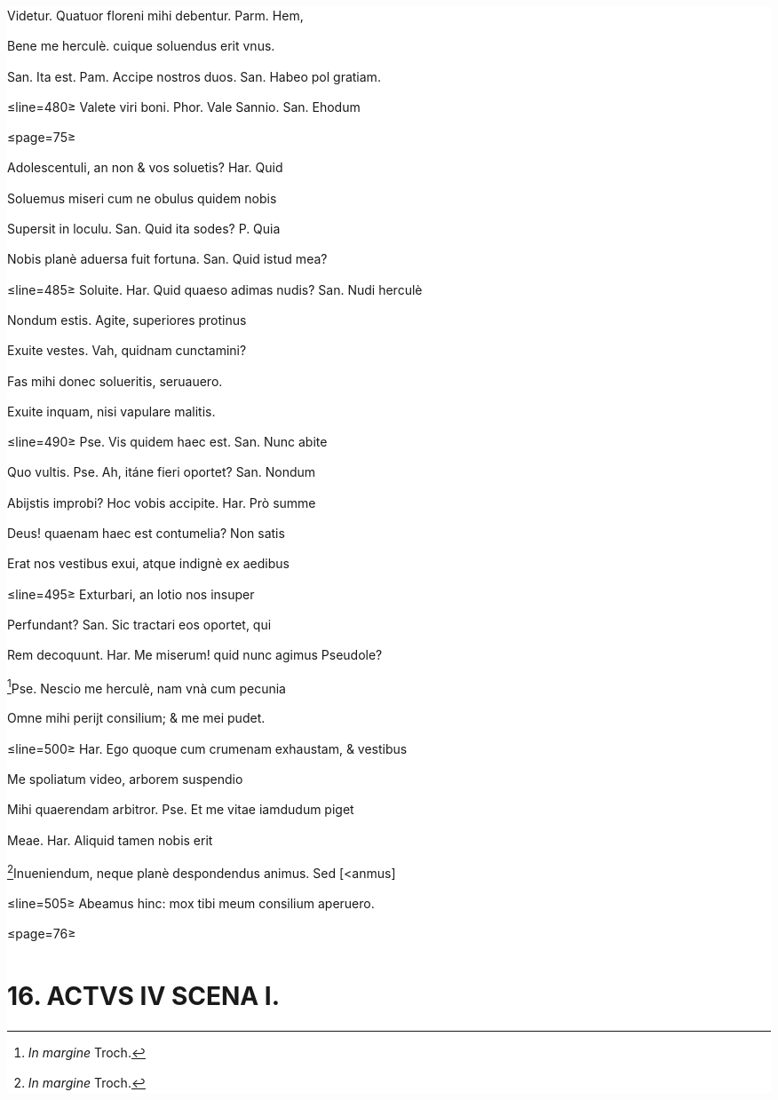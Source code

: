 Videtur. Quatuor floreni mihi debentur. Parm. Hem,

Bene me herculè. cuique soluendus erit vnus.

San. Ita est. Pam. Accipe nostros duos. San. Habeo pol gratiam.

≤line=480≥ Valete viri boni. Phor. Vale Sannio. San. Ehodum

≤page=75≥

Adolescentuli, an non & vos soluetis? Har. Quid

Soluemus miseri cum ne obulus quidem nobis

Supersit in loculu. San. Quid ita sodes? P. Quia

Nobis planè aduersa fuit fortuna. San. Quid istud mea?

≤line=485≥ Soluite. Har. Quid quaeso adimas nudis? San. Nudi herculè

Nondum estis. Agite, superiores protinus

Exuite vestes. Vah, quidnam cunctamini?

Fas mihi donec solueritis, seruauero.

Exuite inquam, nisi vapulare malitis.

≤line=490≥ Pse. Vis quidem haec est. San. Nunc abite

Quo vultis. Pse. Ah, itáne fieri oportet? San. Nondum

Abijstis improbi? Hoc vobis accipite. Har. Prò summe

Deus! quaenam haec est contumelia? Non satis

Erat nos vestibus exui, atque indignè ex aedibus

≤line=495≥ Exturbari, an lotio nos insuper

Perfundant? San. Sic tractari eos oportet, qui

Rem decoquunt. Har. Me miserum! quid nunc agimus Pseudole?

[^34]Pse. Nescio me herculè, nam vnà cum pecunia

Omne mihi perijt consilium; & me mei pudet.

≤line=500≥ Har. Ego quoque cum crumenam exhaustam, & vestibus

Me spoliatum video, arborem suspendio

Mihi quaerendam arbitror. Pse. Et me vitae iamdudum piget

Meae. Har. Aliquid tamen nobis erit

[^35]Inueniendum, neque planè despondendus animus. Sed \[\<anmus\]

≤line=505≥ Abeamus hinc: mox tibi meum consilium aperuero.

≤page=76≥

# 16. ACTVS IV SCENA I.


[^1]: *In margine* Troch.
[^2]: *In margine* Troch.
[^3]: *In margine* Troch.
[^4]: *In margine* Troch.
[^5]: *In margine* Troch.
[^6]: *In margine* Troch.
[^7]: *In margine* Troch.
[^8]: *In margine* Troch.
[^9]: *In margine* Troch.
[^10]: *In margine* Troch.
[^11]: *In margine* Troch.
[^12]: *In margine* Troch.
[^13]: *In margine* Troch.
[^14]: *In margine* Troch.
[^15]: *In margine* Troch.
[^16]: *In margine* Troch.
[^17]: *In margine* Troch.
[^18]: *In margine* Troch.
[^19]: *In margine* Troch.
[^20]: *In margine* Troch.
[^21]: *In margine* Troch.
[^22]: *In margine* Troch.
[^23]: *In margine* Troch.
[^24]: *In margine* Troch.
[^25]: *In margine* Troch.
[^26]: *In margine* Troch.
[^27]: *In margine* Troch.
[^28]: *In margine* Troch.
[^29]: *In margine* Troch.
[^30]: *In margine* Troch.
[^31]: *In margine* Troch.
[^32]: *In margine* Troch.
[^33]: *In margine* Troch.
[^34]: *In margine* Troch.
[^35]: *In margine* Troch.
[^36]: *In margine* Troch.
[^37]: *In margine* Troch.
[^38]: *In margine* Troch.
[^39]: *In margine* Troch.
[^40]: *In margine* Troch.
[^41]: *In margine* Troch.
[^42]: *In margine* Troch.
[^43]: *In margine* Troch.
[^44]: *In margine* Troch.
[^45]: *In margine* Troch.
[^46]: *In margine* Troch.
[^47]: *In margine* Troch.
[^48]: *In margine* Troch.
[^49]: *In margine* Troch.
[^50]: *In margine* Troch.
[^51]: *In margine* Troch.
[^52]: *In margine* Troch.
[^53]: *In margine* Troch.
[^54]: *In margine* Troch.
[^55]: *In margine* Troch.
[^56]: *In margine* Troch.
[^57]: *In margine* Troch.
[^58]: *In margine* Troch.
[^59]: *In margine* Troch.
[^60]: *In margine* Troch.
[^61]: *In margine* Troch.
[^62]: *In margine* Troch.
[^63]: *In margine* Troch.
[^64]: *In margine* Troch.
[^65]: *In margine* Troch.
[^66]: *In margine* Troch.
